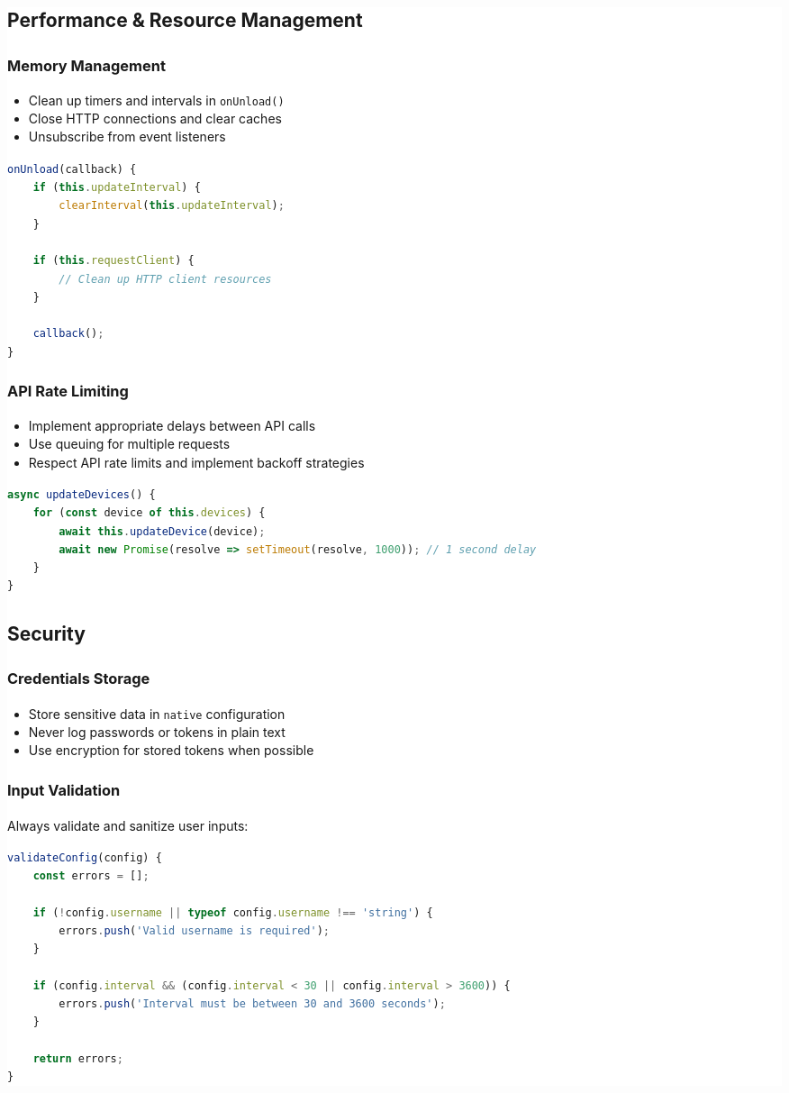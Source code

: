 ## Performance & Resource Management

### Memory Management
- Clean up timers and intervals in `onUnload()`
- Close HTTP connections and clear caches
- Unsubscribe from event listeners

```javascript
onUnload(callback) {
    if (this.updateInterval) {
        clearInterval(this.updateInterval);
    }
    
    if (this.requestClient) {
        // Clean up HTTP client resources
    }
    
    callback();
}
```

### API Rate Limiting  
- Implement appropriate delays between API calls
- Use queuing for multiple requests
- Respect API rate limits and implement backoff strategies

```javascript
async updateDevices() {
    for (const device of this.devices) {
        await this.updateDevice(device);
        await new Promise(resolve => setTimeout(resolve, 1000)); // 1 second delay
    }
}
```

## Security

### Credentials Storage
- Store sensitive data in `native` configuration
- Never log passwords or tokens in plain text
- Use encryption for stored tokens when possible

### Input Validation
Always validate and sanitize user inputs:

```javascript
validateConfig(config) {
    const errors = [];
    
    if (!config.username || typeof config.username !== 'string') {
        errors.push('Valid username is required');
    }
    
    if (config.interval && (config.interval < 30 || config.interval > 3600)) {
        errors.push('Interval must be between 30 and 3600 seconds');
    }
    
    return errors;
}
```
